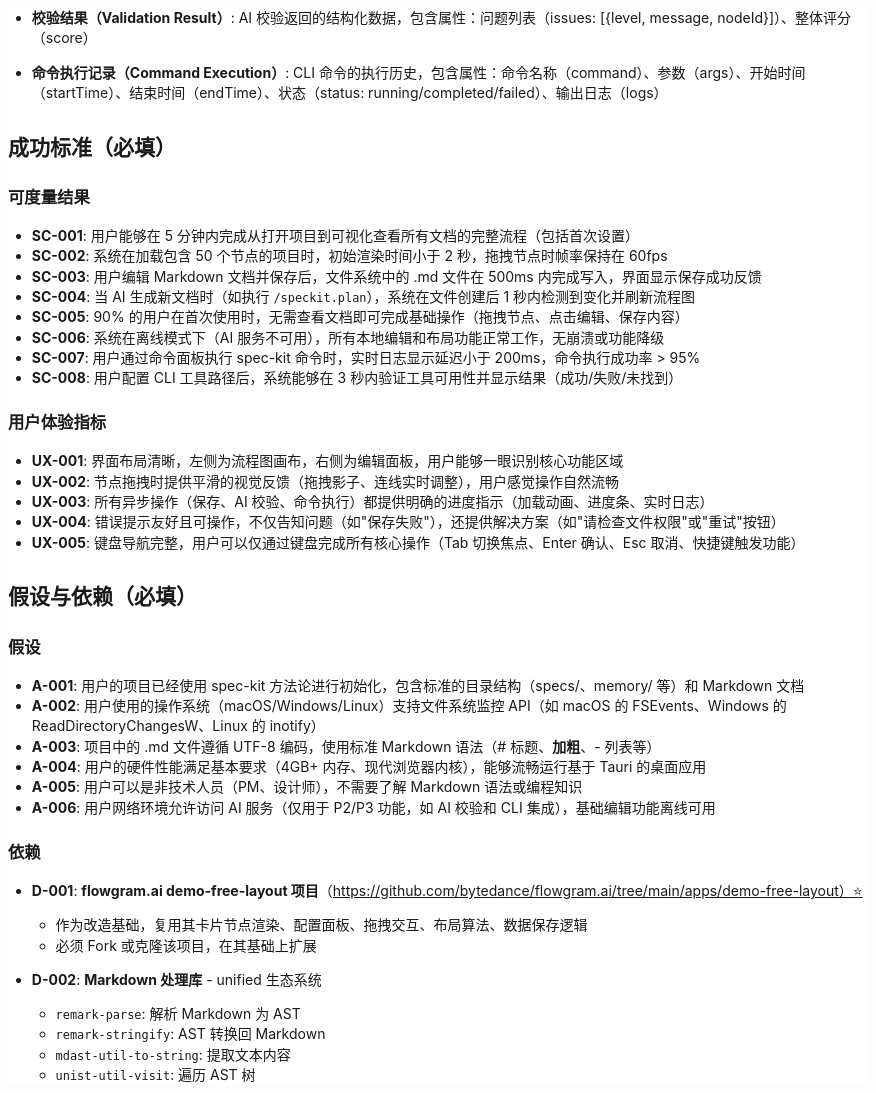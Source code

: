 - **校验结果（Validation Result）**: AI 校验返回的结构化数据，包含属性：问题列表（issues: [{level, message, nodeId}]）、整体评分（score）
  
- **命令执行记录（Command Execution）**: CLI 命令的执行历史，包含属性：命令名称（command）、参数（args）、开始时间（startTime）、结束时间（endTime）、状态（status: running/completed/failed）、输出日志（logs）

## 成功标准（必填）

### 可度量结果

- **SC-001**: 用户能够在 5 分钟内完成从打开项目到可视化查看所有文档的完整流程（包括首次设置）
- **SC-002**: 系统在加载包含 50 个节点的项目时，初始渲染时间小于 2 秒，拖拽节点时帧率保持在 60fps
- **SC-003**: 用户编辑 Markdown 文档并保存后，文件系统中的 .md 文件在 500ms 内完成写入，界面显示保存成功反馈
- **SC-004**: 当 AI 生成新文档时（如执行 `/speckit.plan`），系统在文件创建后 1 秒内检测到变化并刷新流程图
- **SC-005**: 90% 的用户在首次使用时，无需查看文档即可完成基础操作（拖拽节点、点击编辑、保存内容）
- **SC-006**: 系统在离线模式下（AI 服务不可用），所有本地编辑和布局功能正常工作，无崩溃或功能降级
- **SC-007**: 用户通过命令面板执行 spec-kit 命令时，实时日志显示延迟小于 200ms，命令执行成功率 > 95%
- **SC-008**: 用户配置 CLI 工具路径后，系统能够在 3 秒内验证工具可用性并显示结果（成功/失败/未找到）

### 用户体验指标

- **UX-001**: 界面布局清晰，左侧为流程图画布，右侧为编辑面板，用户能够一眼识别核心功能区域
- **UX-002**: 节点拖拽时提供平滑的视觉反馈（拖拽影子、连线实时调整），用户感觉操作自然流畅
- **UX-003**: 所有异步操作（保存、AI 校验、命令执行）都提供明确的进度指示（加载动画、进度条、实时日志）
- **UX-004**: 错误提示友好且可操作，不仅告知问题（如"保存失败"），还提供解决方案（如"请检查文件权限"或"重试"按钮）
- **UX-005**: 键盘导航完整，用户可以仅通过键盘完成所有核心操作（Tab 切换焦点、Enter 确认、Esc 取消、快捷键触发功能）

## 假设与依赖（必填）

### 假设

- **A-001**: 用户的项目已经使用 spec-kit 方法论进行初始化，包含标准的目录结构（specs/、memory/ 等）和 Markdown 文档
- **A-002**: 用户使用的操作系统（macOS/Windows/Linux）支持文件系统监控 API（如 macOS 的 FSEvents、Windows 的 ReadDirectoryChangesW、Linux 的 inotify）
- **A-003**: 项目中的 .md 文件遵循 UTF-8 编码，使用标准 Markdown 语法（# 标题、**加粗**、- 列表等）
- **A-004**: 用户的硬件性能满足基本要求（4GB+ 内存、现代浏览器内核），能够流畅运行基于 Tauri 的桌面应用
- **A-005**: 用户可以是非技术人员（PM、设计师），不需要了解 Markdown 语法或编程知识
- **A-006**: 用户网络环境允许访问 AI 服务（仅用于 P2/P3 功能，如 AI 校验和 CLI 集成），基础编辑功能离线可用

### 依赖

- **D-001**: **flowgram.ai demo-free-layout 项目**（https://github.com/bytedance/flowgram.ai/tree/main/apps/demo-free-layout）⭐
  - 作为改造基础，复用其卡片节点渲染、配置面板、拖拽交互、布局算法、数据保存逻辑
  - 必须 Fork 或克隆该项目，在其基础上扩展
  
- **D-002**: **Markdown 处理库** - unified 生态系统
  - `remark-parse`: 解析 Markdown 为 AST
  - `remark-stringify`: AST 转换回 Markdown
  - `mdast-util-to-string`: 提取文本内容
  - `unist-util-visit`: 遍历 AST 树
  